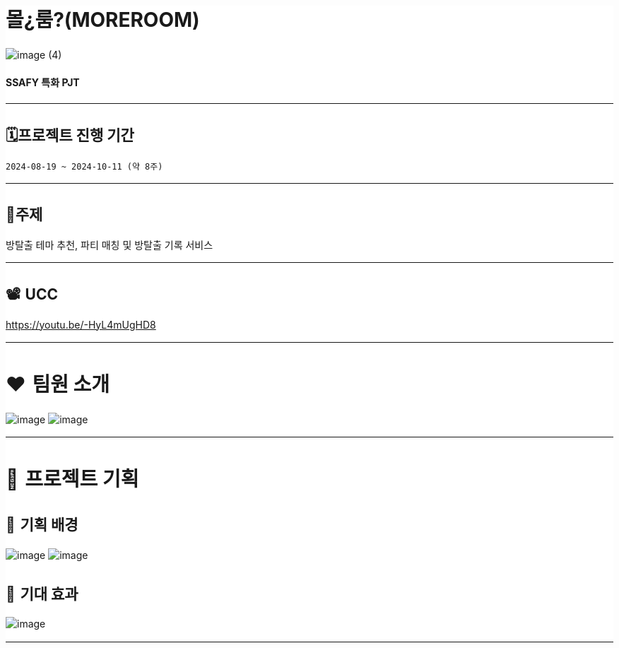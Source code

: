 # 몰¿룸?(MOREROOM)

![image (4)](https://github.com/user-attachments/assets/28c929d4-4150-4f1c-bc8b-3c8e69a7863d)

#### SSAFY 특화 PJT

---

## 🗓️프로젝트 진행 기간

`2024-08-19 ~ 2024-10-11 (약 8주)`

---

## 📑주제

방탈출 테마 추천, 파티 매칭 및 방탈출 기록 서비스

---

## 📽️  UCC

https://youtu.be/-HyL4mUgHD8

---

# ❤️  팀원 소개

![image](https://github.com/user-attachments/assets/7665fb2f-ea56-476c-bef0-ea01b5c2ea16)
![image](https://github.com/user-attachments/assets/529c05c6-8f28-4654-897a-6158ee9f28df)

---

# 🎁  프로젝트 기획

## 🎉  기획 배경

![image](https://github.com/user-attachments/assets/4c176c7f-e59a-4090-af8a-f82fd7c24ad2)
![image](https://github.com/user-attachments/assets/4bf2b36c-d568-4859-9db9-055fa2d41117)

## 🎈  기대 효과

![image](https://github.com/user-attachments/assets/e4c04c53-ca1f-4598-bb84-da8822a282ea)

---

